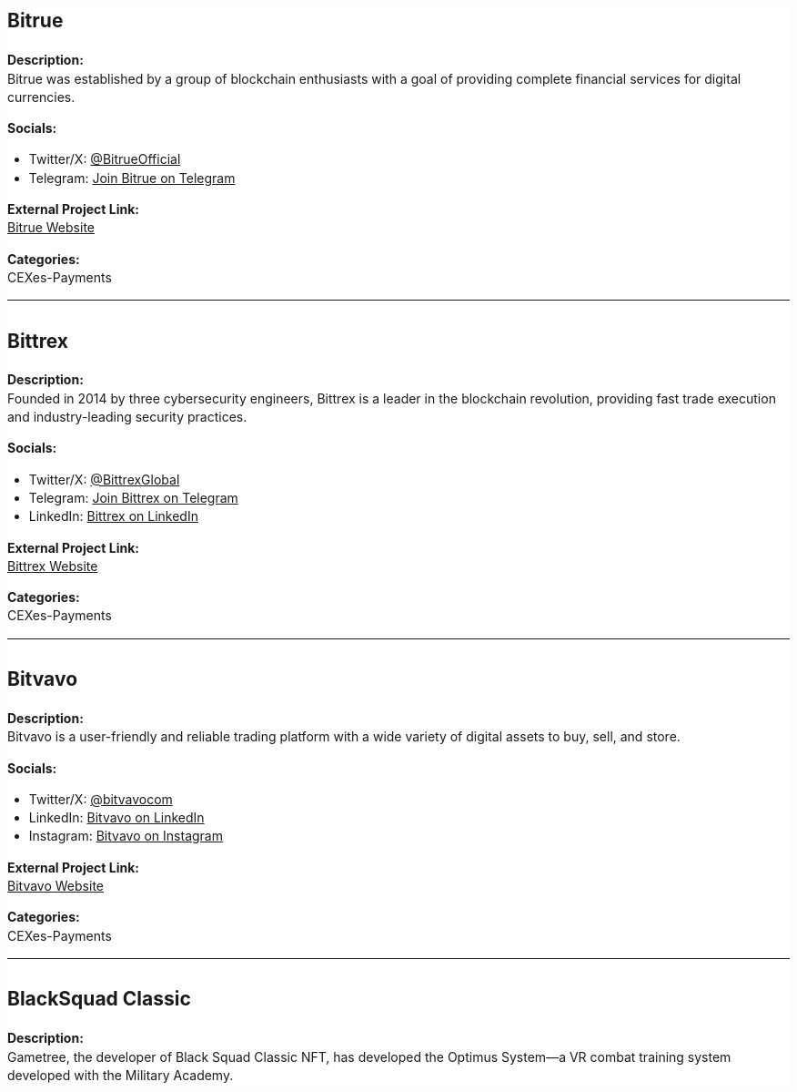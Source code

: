 ## Bitrue
**Description:**  
Bitrue was established by a group of blockchain enthusiasts with a goal of providing complete financial services for digital currencies.  

**Socials:**  
- Twitter/X: [@BitrueOfficial](https://twitter.com/BitrueOfficial)  
- Telegram: [Join Bitrue on Telegram](https://t.me/Bitrue_official/)  

**External Project Link:**  
[Bitrue Website](https://www.bitrue.com/home/)  

**Categories:**  
CEXes-Payments  

---

## Bittrex
**Description:**  
Founded in 2014 by three cybersecurity engineers, Bittrex is a leader in the blockchain revolution, providing fast trade execution and industry-leading security practices.  

**Socials:**  
- Twitter/X: [@BittrexGlobal](https://twitter.com/BittrexGlobal)  
- Telegram: [Join Bittrex on Telegram](https://t.me/bittrexglobal)  
- LinkedIn: [Bittrex on LinkedIn](https://www.linkedin.com/company/bittrex/)  

**External Project Link:**  
[Bittrex Website](https://global.bittrex.com/)  

**Categories:**  
CEXes-Payments  

---

## Bitvavo
**Description:**  
Bitvavo is a user-friendly and reliable trading platform with a wide variety of digital assets to buy, sell, and store.  

**Socials:**  
- Twitter/X: [@bitvavocom](https://twitter.com/bitvavocom)  
- LinkedIn: [Bitvavo on LinkedIn](https://www.linkedin.com/company/bitvavocom/)  
- Instagram: [Bitvavo on Instagram](https://www.instagram.com/bitvavo/)  

**External Project Link:**  
[Bitvavo Website](https://bitvavo.com/en)  

**Categories:**  
CEXes-Payments  

---

## BlackSquad Classic
**Description:**  
Gametree, the developer of Black Squad Classic NFT, has developed the Optimus System—a VR combat training system developed with the Military Academy.  
